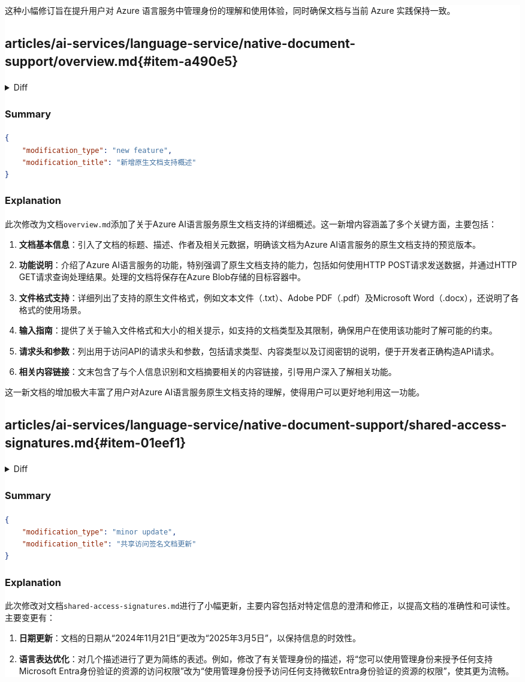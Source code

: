这种小幅修订旨在提升用户对 Azure 语言服务中管理身份的理解和使用体验，同时确保文档与当前 Azure 实践保持一致。

## articles/ai-services/language-service/native-document-support/overview.md{#item-a490e5}

<details><summary>Diff</summary></details>

### Summary

```json
{
    "modification_type": "new feature",
    "modification_title": "新增原生文档支持概述"
}
```

### Explanation
此次修改为文档`overview.md`添加了关于Azure AI语言服务原生文档支持的详细概述。这一新增内容涵盖了多个关键方面，主要包括：

1. **文档基本信息**：引入了文档的标题、描述、作者及相关元数据，明确该文档为Azure AI语言服务的原生文档支持的预览版本。

2. **功能说明**：介绍了Azure AI语言服务的功能，特别强调了原生文档支持的能力，包括如何使用HTTP POST请求发送数据，并通过HTTP GET请求查询处理结果。处理的文档将保存在Azure Blob存储的目标容器中。

3. **文件格式支持**：详细列出了支持的原生文件格式，例如文本文件（.txt）、Adobe PDF（.pdf）及Microsoft Word（.docx），还说明了各格式的使用场景。

4. **输入指南**：提供了关于输入文件格式和大小的相关提示，如支持的文档类型及其限制，确保用户在使用该功能时了解可能的约束。

5. **请求头和参数**：列出用于访问API的请求头和参数，包括请求类型、内容类型以及订阅密钥的说明，便于开发者正确构造API请求。

6. **相关内容链接**：文末包含了与个人信息识别和文档摘要相关的内容链接，引导用户深入了解相关功能。

这一新文档的增加极大丰富了用户对Azure AI语言服务原生文档支持的理解，使得用户可以更好地利用这一功能。

## articles/ai-services/language-service/native-document-support/shared-access-signatures.md{#item-01eef1}

<details><summary>Diff</summary></details>

### Summary

```json
{
    "modification_type": "minor update",
    "modification_title": "共享访问签名文档更新"
}
```

### Explanation
此次修改对文档`shared-access-signatures.md`进行了小幅更新，主要内容包括对特定信息的澄清和修正，以提高文档的准确性和可读性。主要变更有：

1. **日期更新**：文档的日期从“2024年11月21日”更改为“2025年3月5日”，以保持信息的时效性。

2. **语言表达优化**：对几个描述进行了更为简练的表述。例如，修改了有关管理身份的描述，将“您可以使用管理身份来授予任何支持Microsoft Entra身份验证的资源的访问权限”改为“使用管理身份授予访问任何支持微软Entra身份验证的资源的权限”，使其更为流畅。
